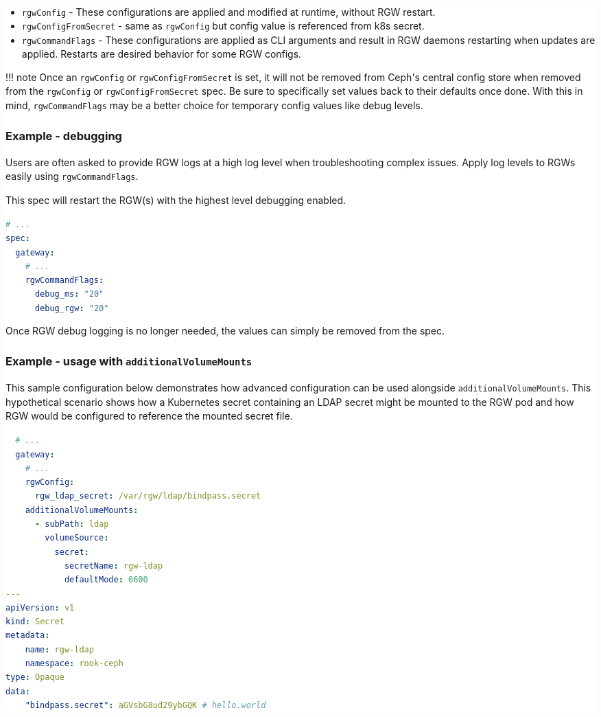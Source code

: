 * `rgwConfig` - These configurations are applied and modified at runtime, without RGW restart.
* `rgwConfigFromSecret` - same as `rgwConfig` but config value is referenced from k8s secret.
* `rgwCommandFlags` - These configurations are applied as CLI arguments and result in RGW daemons
    restarting when updates are applied. Restarts are desired behavior for some RGW configs.

!!! note
    Once an `rgwConfig` or `rgwConfigFromSecret` is set, it will not be removed from Ceph's central config store when removed
    from the `rgwConfig` or `rgwConfigFromSecret` spec. Be sure to specifically set values back to their defaults once done.
    With this in mind, `rgwCommandFlags` may be a better choice for temporary config values like
    debug levels.

### Example - debugging

Users are often asked to provide RGW logs at a high log level when troubleshooting complex issues.
Apply log levels to RGWs easily using `rgwCommandFlags`.

This spec will restart the RGW(s) with the highest level debugging enabled.

```yaml
# ...
spec:
  gateway:
    # ...
    rgwCommandFlags:
      debug_ms: "20"
      debug_rgw: "20"
```

Once RGW debug logging is no longer needed, the values can simply be removed from the spec.

### Example - usage with `additionalVolumeMounts`

This sample configuration below demonstrates how advanced configuration can be used alongside
`additionalVolumeMounts`. This hypothetical scenario shows how a Kubernetes secret containing an
LDAP secret might be mounted to the RGW pod and how RGW would be configured to reference the mounted
secret file.

```yaml
  # ...
  gateway:
    # ...
    rgwConfig:
      rgw_ldap_secret: /var/rgw/ldap/bindpass.secret
    additionalVolumeMounts:
      - subPath: ldap
        volumeSource:
          secret:
            secretName: rgw-ldap
            defaultMode: 0600
---
apiVersion: v1
kind: Secret
metadata:
    name: rgw-ldap
    namespace: rook-ceph
type: Opaque
data:
    "bindpass.secret": aGVsbG8ud29ybGQK # hello.world
```
